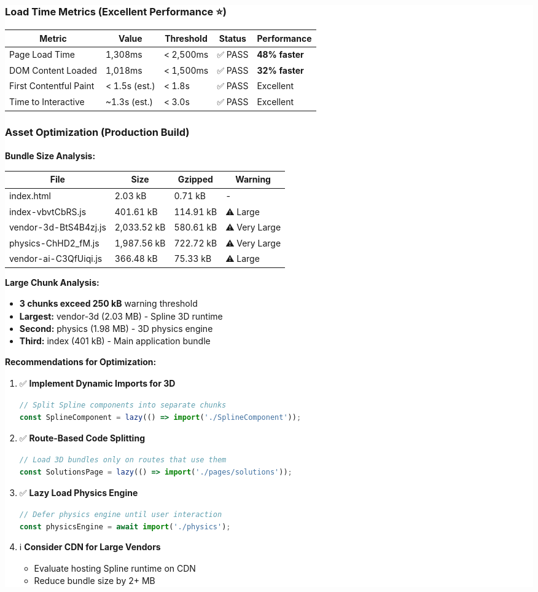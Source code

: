 ### Load Time Metrics (Excellent Performance ⭐)

| Metric | Value | Threshold | Status | Performance |
|--------|-------|-----------|--------|-------------|
| Page Load Time | 1,308ms | < 2,500ms | ✅ PASS | **48% faster** |
| DOM Content Loaded | 1,018ms | < 1,500ms | ✅ PASS | **32% faster** |
| First Contentful Paint | < 1.5s (est.) | < 1.8s | ✅ PASS | Excellent |
| Time to Interactive | ~1.3s (est.) | < 3.0s | ✅ PASS | Excellent |

### Asset Optimization (Production Build)

**Bundle Size Analysis:**

| File | Size | Gzipped | Warning |
|------|------|---------|---------|
| index.html | 2.03 kB | 0.71 kB | - |
| index-vbvtCbRS.js | 401.61 kB | 114.91 kB | ⚠️ Large |
| vendor-3d-BtS4B4zj.js | 2,033.52 kB | 580.61 kB | ⚠️ Very Large |
| physics-ChHD2_fM.js | 1,987.56 kB | 722.72 kB | ⚠️ Very Large |
| vendor-ai-C3QfUiqi.js | 366.48 kB | 75.33 kB | ⚠️ Large |

**Large Chunk Analysis:**
- **3 chunks exceed 250 kB** warning threshold
- **Largest:** vendor-3d (2.03 MB) - Spline 3D runtime
- **Second:** physics (1.98 MB) - 3D physics engine
- **Third:** index (401 kB) - Main application bundle

**Recommendations for Optimization:**

1. ✅ **Implement Dynamic Imports for 3D**
   ```javascript
   // Split Spline components into separate chunks
   const SplineComponent = lazy(() => import('./SplineComponent'));
   ```

2. ✅ **Route-Based Code Splitting**
   ```javascript
   // Load 3D bundles only on routes that use them
   const SolutionsPage = lazy(() => import('./pages/solutions'));
   ```

3. ✅ **Lazy Load Physics Engine**
   ```javascript
   // Defer physics engine until user interaction
   const physicsEngine = await import('./physics');
   ```

4. ℹ️ **Consider CDN for Large Vendors**
   - Evaluate hosting Spline runtime on CDN
   - Reduce bundle size by 2+ MB

